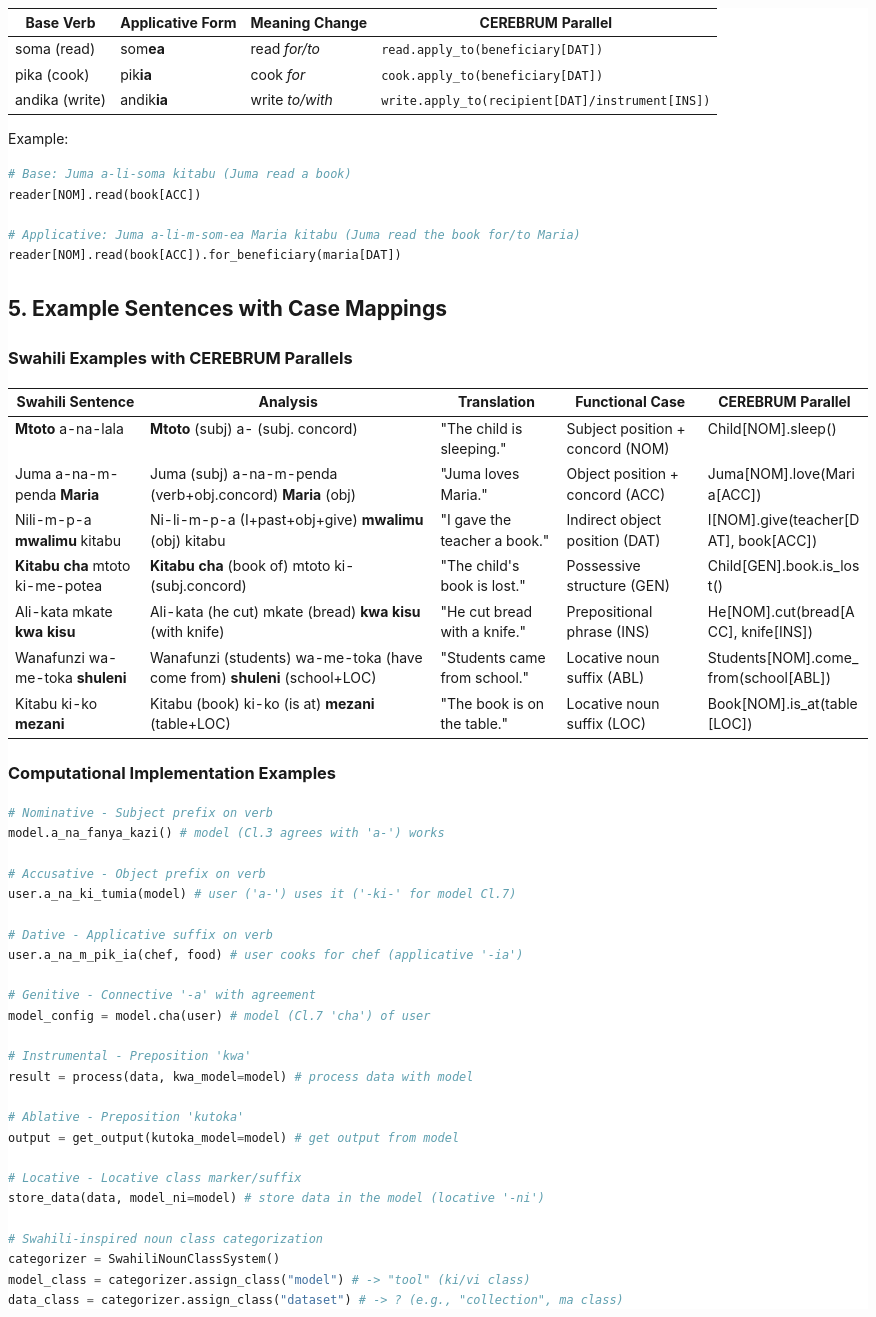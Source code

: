 | Base Verb | Applicative Form | Meaning Change | CEREBRUM Parallel |
|-----------|------------------|----------------|-------------------|
| soma (read) | som**ea** | read *for/to* | `read.apply_to(beneficiary[DAT])` |
| pika (cook) | pik**ia** | cook *for* | `cook.apply_to(beneficiary[DAT])` |
| andika (write) | andik**ia** | write *to/with* | `write.apply_to(recipient[DAT]/instrument[INS])` |

Example:
```python
# Base: Juma a-li-soma kitabu (Juma read a book)
reader[NOM].read(book[ACC])

# Applicative: Juma a-li-m-som-ea Maria kitabu (Juma read the book for/to Maria)
reader[NOM].read(book[ACC]).for_beneficiary(maria[DAT])
```

## 5. Example Sentences with Case Mappings

### Swahili Examples with CEREBRUM Parallels

| Swahili Sentence | Analysis | Translation | Functional Case | CEREBRUM Parallel |
|-----------------|----------|-------------|----------------|-------------------|
| **Mtoto** a-na-lala | **Mtoto** (subj) a- (subj. concord) | "The child is sleeping." | Subject position + concord (NOM) | Child[NOM].sleep() |
| Juma a-na-m-penda **Maria** | Juma (subj) a-na-m-penda (verb+obj.concord) **Maria** (obj) | "Juma loves Maria." | Object position + concord (ACC) | Juma[NOM].love(Maria[ACC]) |
| Nili-m-p-a **mwalimu** kitabu | Ni-li-m-p-a (I+past+obj+give) **mwalimu** (obj) kitabu | "I gave the teacher a book." | Indirect object position (DAT) | I[NOM].give(teacher[DAT], book[ACC]) |
| **Kitabu cha** mtoto ki-me-potea | **Kitabu cha** (book of) mtoto ki- (subj.concord) | "The child's book is lost." | Possessive structure (GEN) | Child[GEN].book.is_lost() |
| Ali-kata mkate **kwa kisu** | Ali-kata (he cut) mkate (bread) **kwa kisu** (with knife) | "He cut bread with a knife." | Prepositional phrase (INS) | He[NOM].cut(bread[ACC], knife[INS]) |
| Wanafunzi wa-me-toka **shuleni** | Wanafunzi (students) wa-me-toka (have come from) **shuleni** (school+LOC) | "Students came from school." | Locative noun suffix (ABL) | Students[NOM].come_from(school[ABL]) |
| Kitabu ki-ko **mezani** | Kitabu (book) ki-ko (is at) **mezani** (table+LOC) | "The book is on the table." | Locative noun suffix (LOC) | Book[NOM].is_at(table[LOC]) |

### Computational Implementation Examples

```python
# Nominative - Subject prefix on verb
model.a_na_fanya_kazi() # model (Cl.3 agrees with 'a-') works

# Accusative - Object prefix on verb
user.a_na_ki_tumia(model) # user ('a-') uses it ('-ki-' for model Cl.7)

# Dative - Applicative suffix on verb
user.a_na_m_pik_ia(chef, food) # user cooks for chef (applicative '-ia')

# Genitive - Connective '-a' with agreement
model_config = model.cha(user) # model (Cl.7 'cha') of user

# Instrumental - Preposition 'kwa'
result = process(data, kwa_model=model) # process data with model

# Ablative - Preposition 'kutoka'
output = get_output(kutoka_model=model) # get output from model

# Locative - Locative class marker/suffix
store_data(data, model_ni=model) # store data in the model (locative '-ni')

# Swahili-inspired noun class categorization
categorizer = SwahiliNounClassSystem()
model_class = categorizer.assign_class("model") # -> "tool" (ki/vi class)
data_class = categorizer.assign_class("dataset") # -> ? (e.g., "collection", ma class)
```